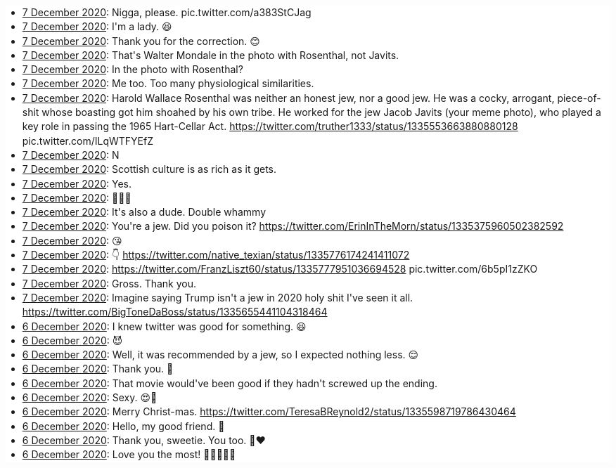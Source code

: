 * [ 7 December 2020](https://web.archive.org/web/20201207043944/https://twitter.com/ToTheHighHill/status/1335806044493197312): Nigga, please. pic.twitter.com/a383StCJag
* [ 7 December 2020](https://web.archive.org/web/20201207043732/https://twitter.com/ToTheHighHill/status/1335805343465680896): I'm a lady. 😆
* [ 7 December 2020](https://web.archive.org/web/20201207043253/https://twitter.com/ToTheHighHill/status/1335804315777249280): Thank you for the correction. 😊
* [ 7 December 2020](https://web.archive.org/web/20201207043124/https://twitter.com/ToTheHighHill/status/1335803922922041345): That's Walter Mondale in the photo with Rosenthal, not Javits.
* [ 7 December 2020](https://web.archive.org/web/20201207042917/https://twitter.com/ToTheHighHill/status/1335803276126793732): In the photo with Rosenthal?
* [ 7 December 2020](https://web.archive.org/web/20201207042534/https://twitter.com/ToTheHighHill/status/1335802511291281414): Me too. Too many physiological similarities.
* [ 7 December 2020](https://web.archive.org/web/20201207042459/https://twitter.com/ToTheHighHill/status/1335802211557908480): Harold Wallace Rosenthal was neither an honest jew, nor a good jew.   He was a cocky, arrogant, piece-of-shit whose boasting got him shoahed by his own tribe. He worked for the jew Jacob Javits (your meme photo), who played a key role in passing the 1965 Hart-Cellar Act.  https://twitter.com/truther1333/status/1335553663880880128  pic.twitter.com/ILqWTFYEfZ
* [ 7 December 2020](https://web.archive.org/web/20201207041129/https://twitter.com/ToTheHighHill/status/1335798899869700096): N
* [ 7 December 2020](https://web.archive.org/web/20201207040256/https://twitter.com/ToTheHighHill/status/1335796696962437120): Scottish culture is as rich as it gets.
* [ 7 December 2020](https://web.archive.org/web/20201207033615/https://twitter.com/ToTheHighHill/status/1335789742789685248): Yes.
* [ 7 December 2020](https://web.archive.org/web/20201207033230/https://twitter.com/ToTheHighHill/status/1335789037119025154): 🤣🤢🤮
* [ 7 December 2020](https://web.archive.org/web/20201207032910/https://twitter.com/ToTheHighHill/status/1335787993806872579): It's also a dude. Double whammy
* [ 7 December 2020](https://web.archive.org/web/20201207032734/https://twitter.com/ToTheHighHill/status/1335787706622865416): You're a jew. Did you poison it? https://twitter.com/ErinInTheMorn/status/1335375960502382592
* [ 7 December 2020](https://web.archive.org/web/20201207031206/https://twitter.com/ToTheHighHill/status/1335783527871373314): 😘
* [ 7 December 2020](https://web.archive.org/web/20201207030650/https://twitter.com/ToTheHighHill/status/1335782537084477440): 👇 https://twitter.com/native_texian/status/1335776174241411072
* [ 7 December 2020](https://web.archive.org/web/20201207031033/https://twitter.com/ToTheHighHill/status/1335782438514126850): https://twitter.com/FranzLiszt60/status/1335777951036694528  pic.twitter.com/6b5pI1zZKO
* [ 7 December 2020](https://web.archive.org/web/20201207030352/https://twitter.com/ToTheHighHill/status/1335781860442578944): Gross. Thank you.
* [ 7 December 2020](https://web.archive.org/web/20201207025648/https://twitter.com/ToTheHighHill/status/1335779888184381440): Imagine saying Trump isn't a jew in 2020 holy shit I've seen it all. https://twitter.com/BigToneDaBoss/status/1335655441104318464
* [ 6 December 2020](https://web.archive.org/web/20201206221806/https://twitter.com/ToTheHighHill/status/1335710037889658881): I knew twitter was good for something. 😆
* [ 6 December 2020](https://web.archive.org/web/20201206221701/https://twitter.com/ToTheHighHill/status/1335709768158162944): 😈
* [ 6 December 2020](https://web.archive.org/web/20201206213441/https://twitter.com/ToTheHighHill/status/1335698978655133699): Well, it was recommended by a jew, so I expected nothing less. 😌
* [ 6 December 2020](https://web.archive.org/web/20201206213335/https://twitter.com/ToTheHighHill/status/1335698821402259460): Thank you. 🤗
* [ 6 December 2020](https://web.archive.org/web/20201206213101/https://twitter.com/ToTheHighHill/status/1335698202041966598): That movie would've been good if they hadn't screwed up the ending.
* [ 6 December 2020](https://web.archive.org/web/20201206212957/https://twitter.com/ToTheHighHill/status/1335697833945673728): Sexy. 😍🤤
* [ 6 December 2020](https://web.archive.org/web/20201206210545/https://twitter.com/ToTheHighHill/status/1335691785167925248): Merry Christ-mas. https://twitter.com/TeresaBReynold2/status/1335598719786430464
* [ 6 December 2020](https://web.archive.org/web/20201206210007/https://twitter.com/ToTheHighHill/status/1335690413462708225): Hello, my good friend. 🤗
* [ 6 December 2020](https://web.archive.org/web/20201206205610/https://twitter.com/ToTheHighHill/status/1335689362328129540): Thank you, sweetie. You too. 🤗❤
* [ 6 December 2020](https://web.archive.org/web/20201206195409/https://twitter.com/ToTheHighHill/status/1335673755859816448): Love you the most! 🤗🎄🎁🎅🦌